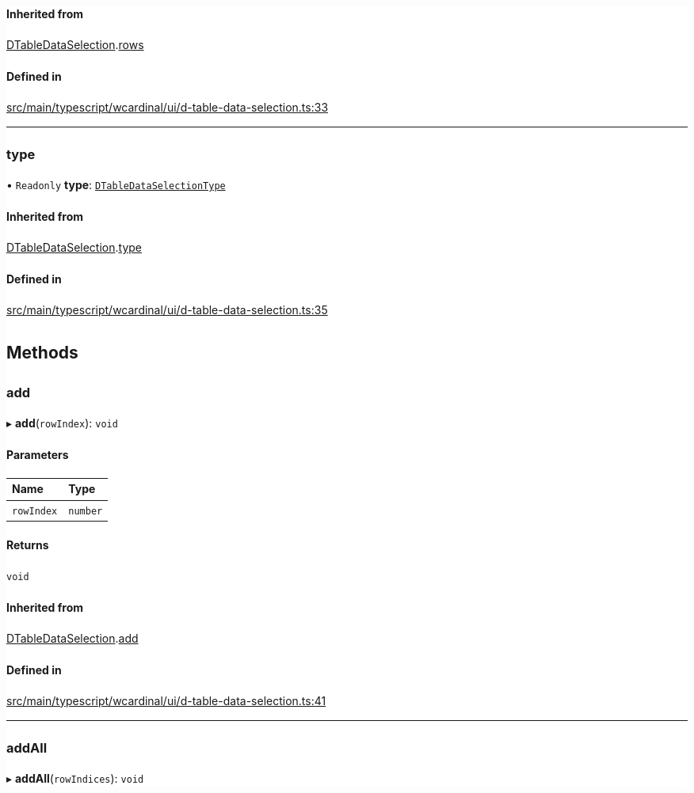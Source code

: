#### Inherited from

[DTableDataSelection](DTableDataSelection.md).[rows](DTableDataSelection.md#rows)

#### Defined in

[src/main/typescript/wcardinal/ui/d-table-data-selection.ts:33](https://github.com/winter-cardinal/winter-cardinal-ui/blob/v0.199.0/src/main/typescript/wcardinal/ui/d-table-data-selection.ts#L33)

___

### type

• `Readonly` **type**: [`DTableDataSelectionType`](../index.md#dtabledataselectiontype)

#### Inherited from

[DTableDataSelection](DTableDataSelection.md).[type](DTableDataSelection.md#type)

#### Defined in

[src/main/typescript/wcardinal/ui/d-table-data-selection.ts:35](https://github.com/winter-cardinal/winter-cardinal-ui/blob/v0.199.0/src/main/typescript/wcardinal/ui/d-table-data-selection.ts#L35)

## Methods

### add

▸ **add**(`rowIndex`): `void`

#### Parameters

| Name | Type |
| :------ | :------ |
| `rowIndex` | `number` |

#### Returns

`void`

#### Inherited from

[DTableDataSelection](DTableDataSelection.md).[add](DTableDataSelection.md#add)

#### Defined in

[src/main/typescript/wcardinal/ui/d-table-data-selection.ts:41](https://github.com/winter-cardinal/winter-cardinal-ui/blob/v0.199.0/src/main/typescript/wcardinal/ui/d-table-data-selection.ts#L41)

___

### addAll

▸ **addAll**(`rowIndices`): `void`
